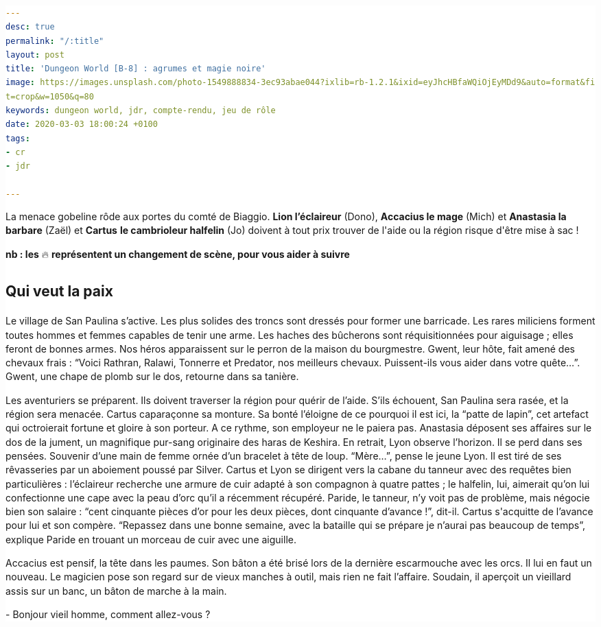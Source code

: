 ```yaml
---
desc: true
permalink: "/:title"
layout: post
title: 'Dungeon World [B-8] : agrumes et magie noire'
image: https://images.unsplash.com/photo-1549888834-3ec93abae044?ixlib=rb-1.2.1&ixid=eyJhcHBfaWQiOjEyMDd9&auto=format&fit=crop&w=1050&q=80
keywords: dungeon world, jdr, compte-rendu, jeu de rôle
date: 2020-03-03 18:00:24 +0100
tags:
- cr
- jdr

---
```

La menace gobeline rôde aux portes du comté de Biaggio.  **Lion l’éclaireur** (Dono), **Accacius le mage** (Mich) et **Anastasia la barbare** (Zaël) et **Cartus** **le cambrioleur halfelin** (Jo) doivent à tout prix trouver de l'aide ou la région risque d'être mise à sac !

**nb : les** 🔥 **représentent un changement de scène, pour vous aider à suivre**

## Qui veut la paix

Le village de San Paulina s’active. Les plus solides des troncs sont dressés pour former une barricade. Les rares miliciens forment toutes hommes et femmes capables de tenir une arme. Les haches des bûcherons sont réquisitionnées pour aiguisage ; elles feront de bonnes armes. Nos héros apparaissent sur le perron de la maison du bourgmestre. Gwent, leur hôte, fait amené des chevaux frais : “Voici Rathran, Ralawi, Tonnerre et Predator, nos meilleurs chevaux. Puissent-ils vous aider dans votre quête…”. Gwent, une chape de plomb sur le dos, retourne dans sa tanière.

Les aventuriers se préparent. Ils doivent traverser la région pour quérir de l’aide. S’ils échouent, San Paulina sera rasée, et la région sera menacée. Cartus caparaçonne sa monture. Sa bonté l’éloigne de ce pourquoi il est ici, la “patte de lapin”, cet artefact qui octroierait fortune et gloire à son porteur. A ce rythme, son employeur ne le paiera pas. Anastasia déposent ses affaires sur le dos de la jument, un magnifique pur-sang originaire des haras de Keshira. En retrait, Lyon observe l’horizon. Il se perd dans ses pensées. Souvenir d’une main de femme ornée d’un bracelet à tête de loup. “Mère…”, pense le jeune Lyon. ll est tiré de ses rêvasseries par un aboiement poussé par Silver. Cartus et Lyon se dirigent vers la cabane du tanneur avec des requêtes bien particulières : l’éclaireur recherche une armure de cuir adapté à son compagnon à quatre pattes ; le halfelin, lui, aimerait qu’on lui confectionne une cape avec la peau d’orc qu’il a récemment récupéré. Paride, le tanneur, n’y voit pas de problème, mais négocie bien son salaire : “cent cinquante pièces d’or pour les deux pièces, dont cinquante d’avance !”, dit-il. Cartus s'acquitte de l’avance pour lui et son compère. “Repassez dans une bonne semaine, avec la bataille qui se prépare je n’aurai pas beaucoup de temps”, explique Paride en trouant un morceau de cuir avec une aiguille.

Accacius est pensif, la tête dans les paumes. Son bâton a été brisé lors de la dernière escarmouche avec les orcs. Il lui en faut un nouveau. Le magicien pose son regard sur de vieux manches à outil, mais rien ne fait l’affaire. Soudain, il aperçoit un vieillard assis sur un banc, un bâton de marche à la main.

\- Bonjour vieil homme, comment allez-vous ?
